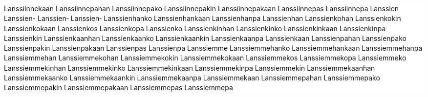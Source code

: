 Lanssiinnekaan
Lanssiinnepahan
Lanssiinnepako
Lanssiinnepakin
Lanssiinnepakaan
Lanssiinnepas
Lanssiinnepa
Lanssien
Lanssien-
Lanssien‐
Lanssien‑
Lanssienhanko
Lanssienhankaan
Lanssienhanpa
Lanssienhan
Lanssienkohan
Lanssienkokin
Lanssienkokaan
Lanssienkos
Lanssienkopa
Lanssienko
Lanssienkinhan
Lanssienkinko
Lanssienkinkaan
Lanssienkinpa
Lanssienkin
Lanssienkaanhan
Lanssienkaanko
Lanssienkaankin
Lanssienkaanpa
Lanssienkaan
Lanssienpahan
Lanssienpako
Lanssienpakin
Lanssienpakaan
Lanssienpas
Lanssienpa
Lanssiemme
Lanssiemmehanko
Lanssiemmehankaan
Lanssiemmehanpa
Lanssiemmehan
Lanssiemmekohan
Lanssiemmekokin
Lanssiemmekokaan
Lanssiemmekos
Lanssiemmekopa
Lanssiemmeko
Lanssiemmekinhan
Lanssiemmekinko
Lanssiemmekinkaan
Lanssiemmekinpa
Lanssiemmekin
Lanssiemmekaanhan
Lanssiemmekaanko
Lanssiemmekaankin
Lanssiemmekaanpa
Lanssiemmekaan
Lanssiemmepahan
Lanssiemmepako
Lanssiemmepakin
Lanssiemmepakaan
Lanssiemmepas
Lanssiemmepa